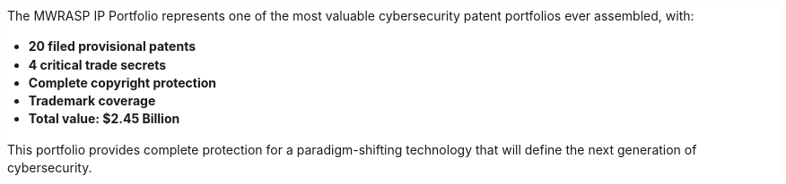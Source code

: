 The MWRASP IP Portfolio represents one of the most valuable cybersecurity patent portfolios ever assembled, with:
- **20 filed provisional patents**
- **4 critical trade secrets**
- **Complete copyright protection**
- **Trademark coverage**
- **Total value: $2.45 Billion**

This portfolio provides complete protection for a paradigm-shifting technology that will define the next generation of cybersecurity.